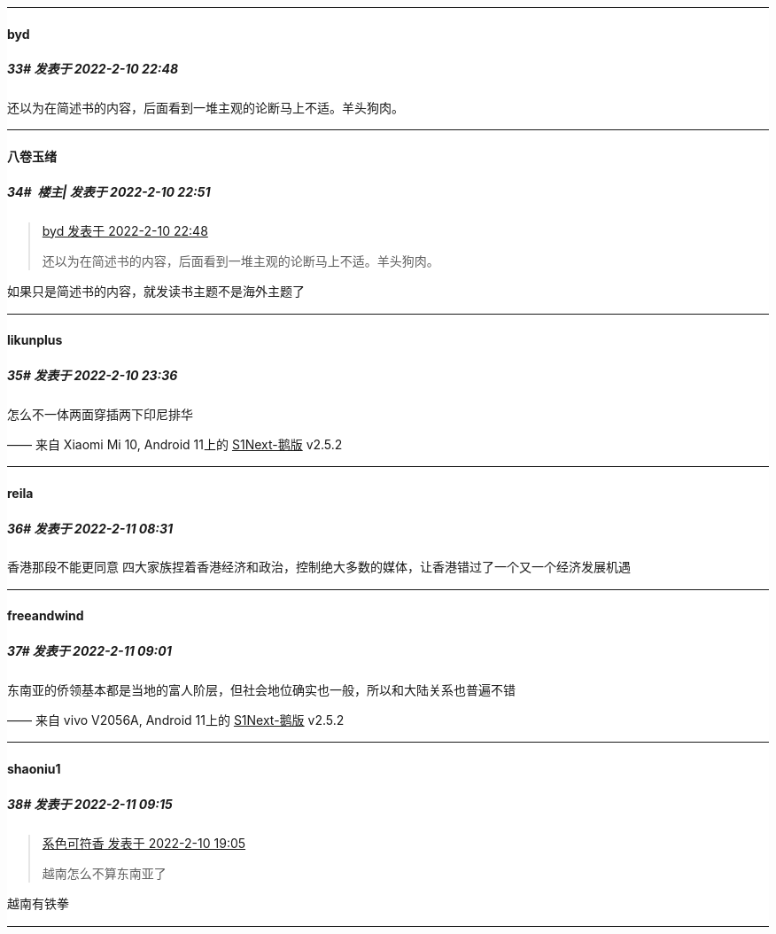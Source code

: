 *****

####  byd  
##### 33#       发表于 2022-2-10 22:48

还以为在简述书的内容，后面看到一堆主观的论断马上不适。羊头狗肉。

*****

####  八卷玉绪  
##### 34#         楼主| 发表于 2022-2-10 22:51

<blockquote><a href="httphttps://bbs.saraba1st.com/2b/forum.php?mod=redirect&amp;goto=findpost&amp;pid=54630307&amp;ptid=2051800" target="_blank">byd 发表于 2022-2-10 22:48</a>

还以为在简述书的内容，后面看到一堆主观的论断马上不适。羊头狗肉。</blockquote>
如果只是简述书的内容，就发读书主题不是海外主题了

*****

####  likunplus  
##### 35#       发表于 2022-2-10 23:36

怎么不一体两面穿插两下印尼排华

—— 来自 Xiaomi Mi 10, Android 11上的 [S1Next-鹅版](https://github.com/ykrank/S1-Next/releases) v2.5.2

*****

####  reila  
##### 36#       发表于 2022-2-11 08:31

香港那段不能更同意 四大家族捏着香港经济和政治，控制绝大多数的媒体，让香港错过了一个又一个经济发展机遇

*****

####  freeandwind  
##### 37#       发表于 2022-2-11 09:01

东南亚的侨领基本都是当地的富人阶层，但社会地位确实也一般，所以和大陆关系也普遍不错

—— 来自 vivo V2056A, Android 11上的 [S1Next-鹅版](https://github.com/ykrank/S1-Next/releases) v2.5.2

*****

####  shaoniu1  
##### 38#       发表于 2022-2-11 09:15

<blockquote><a href="httphttps://bbs.saraba1st.com/2b/forum.php?mod=redirect&amp;goto=findpost&amp;pid=54626456&amp;ptid=2051800" target="_blank">系色可符香 发表于 2022-2-10 19:05</a>

越南怎么不算东南亚了</blockquote>
越南有铁拳

*****
